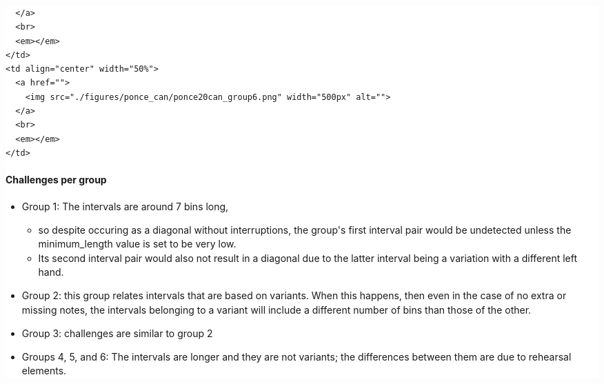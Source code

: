       </a>
      <br>
      <em></em>
    </td>
    <td align="center" width="50%">
      <a href="">
        <img src="./figures/ponce_can/ponce20can_group6.png" width="500px" alt="">
      </a>
      <br>
      <em></em>
    </td>
  
</table>

#### Challenges per group
- Group 1: The intervals are around 7 bins long,
  - so despite occuring as a diagonal without interruptions, the group's first interval pair would be undetected unless the minimum_length value is set to be very low.
  - Its second interval pair would also not result in a diagonal due to the latter interval being a variation with a different left hand.

- Group 2: this group relates intervals that are based on variants. When this happens, then even in the case of no extra or missing notes, the intervals belonging to a variant will include a different number of bins than those of the other.

- Group 3: challenges are similar to group 2

- Groups 4, 5, and 6: The intervals are longer and they are not variants; the differences between them are due to rehearsal elements.
